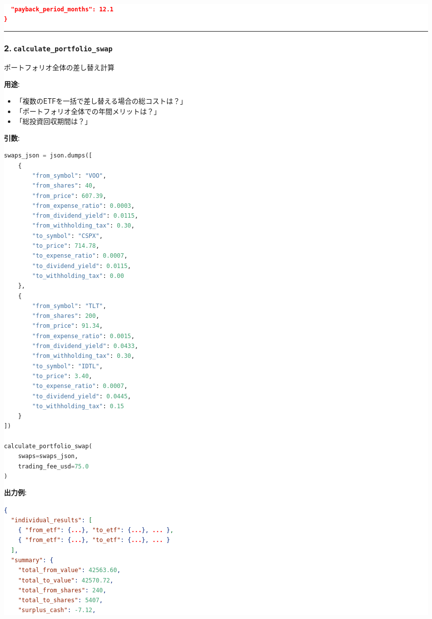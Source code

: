```json
  "payback_period_months": 12.1
}
```

---

### 2. `calculate_portfolio_swap`

ポートフォリオ全体の差し替え計算

**用途**:
- 「複数のETFを一括で差し替える場合の総コストは？」
- 「ポートフォリオ全体での年間メリットは？」
- 「総投資回収期間は？」

**引数**:
```python
swaps_json = json.dumps([
    {
        "from_symbol": "VOO",
        "from_shares": 40,
        "from_price": 607.39,
        "from_expense_ratio": 0.0003,
        "from_dividend_yield": 0.0115,
        "from_withholding_tax": 0.30,
        "to_symbol": "CSPX",
        "to_price": 714.78,
        "to_expense_ratio": 0.0007,
        "to_dividend_yield": 0.0115,
        "to_withholding_tax": 0.00
    },
    {
        "from_symbol": "TLT",
        "from_shares": 200,
        "from_price": 91.34,
        "from_expense_ratio": 0.0015,
        "from_dividend_yield": 0.0433,
        "from_withholding_tax": 0.30,
        "to_symbol": "IDTL",
        "to_price": 3.40,
        "to_expense_ratio": 0.0007,
        "to_dividend_yield": 0.0445,
        "to_withholding_tax": 0.15
    }
])

calculate_portfolio_swap(
    swaps=swaps_json,
    trading_fee_usd=75.0
)
```

**出力例**:
```json
{
  "individual_results": [
    { "from_etf": {...}, "to_etf": {...}, ... },
    { "from_etf": {...}, "to_etf": {...}, ... }
  ],
  "summary": {
    "total_from_value": 42563.60,
    "total_to_value": 42570.72,
    "total_from_shares": 240,
    "total_to_shares": 5407,
    "surplus_cash": -7.12,
```